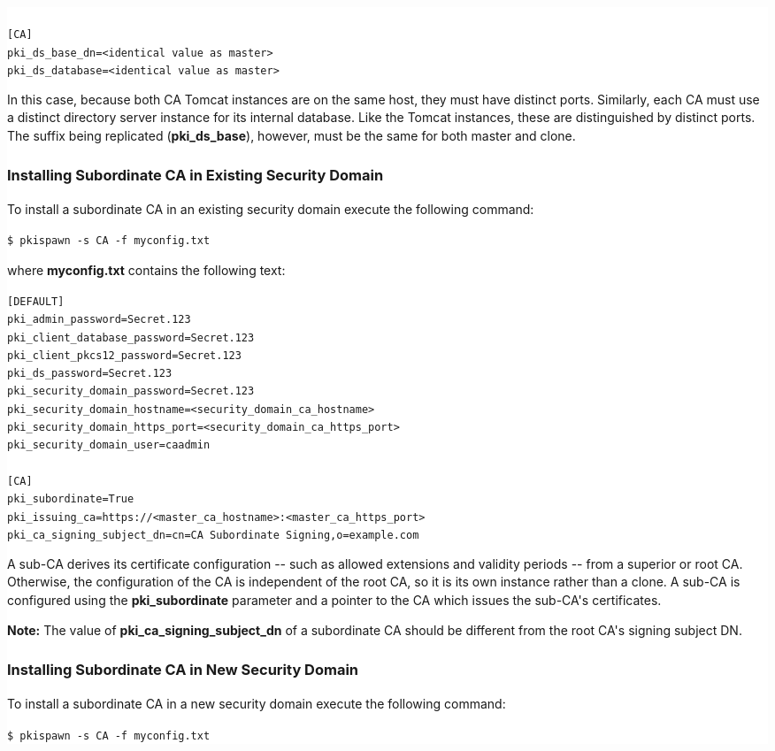 ```

[CA]
pki_ds_base_dn=<identical value as master>
pki_ds_database=<identical value as master>
```

In this case, because both CA Tomcat instances are on the same host, they must have distinct ports.
Similarly, each CA must use a distinct directory server instance for its internal database.
Like the Tomcat instances, these are distinguished by distinct ports.
The suffix being replicated (**pki_ds_base**), however, must be the same for both master and clone.

### Installing Subordinate CA in Existing Security Domain

To install a subordinate CA in an existing security domain execute the following command:

```
$ pkispawn -s CA -f myconfig.txt
```

where **myconfig.txt** contains the following text:

```
[DEFAULT]
pki_admin_password=Secret.123
pki_client_database_password=Secret.123
pki_client_pkcs12_password=Secret.123
pki_ds_password=Secret.123
pki_security_domain_password=Secret.123
pki_security_domain_hostname=<security_domain_ca_hostname>
pki_security_domain_https_port=<security_domain_ca_https_port>
pki_security_domain_user=caadmin

[CA]
pki_subordinate=True
pki_issuing_ca=https://<master_ca_hostname>:<master_ca_https_port>
pki_ca_signing_subject_dn=cn=CA Subordinate Signing,o=example.com
```

A sub-CA derives its certificate configuration -- such as allowed extensions and validity periods --
from a superior or root CA.
Otherwise, the configuration of the CA is independent of the root CA,
so it is its own instance rather than a clone.
A sub-CA is configured using the **pki_subordinate** parameter
and a pointer to the CA which issues the sub-CA's certificates.

**Note:**
The value of **pki_ca_signing_subject_dn** of a subordinate CA should be different from the root CA's signing subject DN.

### Installing Subordinate CA in New Security Domain

To install a subordinate CA in a new security domain execute the following command:

```
$ pkispawn -s CA -f myconfig.txt
```
